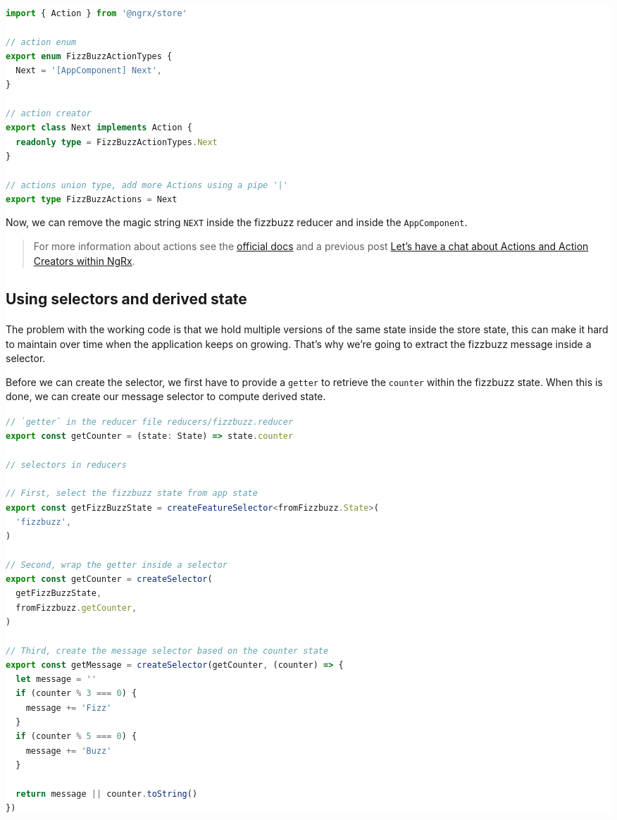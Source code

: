 ```ts
import { Action } from '@ngrx/store'

// action enum
export enum FizzBuzzActionTypes {
  Next = '[AppComponent] Next',
}

// action creator
export class Next implements Action {
  readonly type = FizzBuzzActionTypes.Next
}

// actions union type, add more Actions using a pipe '|'
export type FizzBuzzActions = Next
```

Now, we can remove the magic string `NEXT` inside the fizzbuzz reducer and inside the `AppComponent`.

> For more information about actions see the [official docs](https://ngrx.io/guide/store/actions) and a previous post [Let’s have a chat about Actions and Action Creators within NgRx](/blog/lets-have-a-chat-about-actions-and-action-creators-within-ngrx).

## Using selectors and derived state

The problem with the working code is that we hold multiple versions of the same state inside the store state, this can make it hard to maintain over time when the application keeps on growing. That’s why we’re going to extract the fizzbuzz message inside a selector.

Before we can create the selector, we first have to provide a `getter` to retrieve the `counter` within the fizzbuzz state. When this is done, we can create our message selector to compute derived state.

```ts
// `getter` in the reducer file reducers/fizzbuzz.reducer
export const getCounter = (state: State) => state.counter

// selectors in reducers

// First, select the fizzbuzz state from app state
export const getFizzBuzzState = createFeatureSelector<fromFizzbuzz.State>(
  'fizzbuzz',
)

// Second, wrap the getter inside a selector
export const getCounter = createSelector(
  getFizzBuzzState,
  fromFizzbuzz.getCounter,
)

// Third, create the message selector based on the counter state
export const getMessage = createSelector(getCounter, (counter) => {
  let message = ''
  if (counter % 3 === 0) {
    message += 'Fizz'
  }
  if (counter % 5 === 0) {
    message += 'Buzz'
  }

  return message || counter.toString()
})
```
